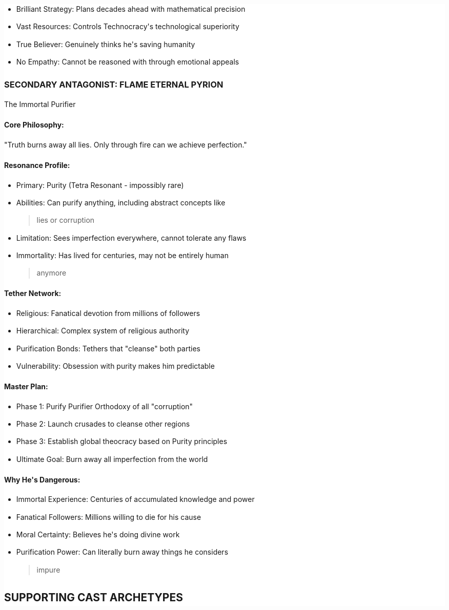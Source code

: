 -   Brilliant Strategy: Plans decades ahead with mathematical precision

-   Vast Resources: Controls Technocracy\'s technological superiority

-   True Believer: Genuinely thinks he\'s saving humanity

-   No Empathy: Cannot be reasoned with through emotional appeals

### **SECONDARY ANTAGONIST: FLAME ETERNAL PYRION**

The Immortal Purifier

#### **Core Philosophy:**

\"Truth burns away all lies. Only through fire can we achieve
perfection.\"

#### **Resonance Profile:**

-   Primary: Purity (Tetra Resonant - impossibly rare)

-   Abilities: Can purify anything, including abstract concepts like
    > lies or corruption

-   Limitation: Sees imperfection everywhere, cannot tolerate any flaws

-   Immortality: Has lived for centuries, may not be entirely human
    > anymore

#### **Tether Network:**

-   Religious: Fanatical devotion from millions of followers

-   Hierarchical: Complex system of religious authority

-   Purification Bonds: Tethers that \"cleanse\" both parties

-   Vulnerability: Obsession with purity makes him predictable

#### **Master Plan:**

-   Phase 1: Purify Purifier Orthodoxy of all \"corruption\"

-   Phase 2: Launch crusades to cleanse other regions

-   Phase 3: Establish global theocracy based on Purity principles

-   Ultimate Goal: Burn away all imperfection from the world

#### **Why He\'s Dangerous:**

-   Immortal Experience: Centuries of accumulated knowledge and power

-   Fanatical Followers: Millions willing to die for his cause

-   Moral Certainty: Believes he\'s doing divine work

-   Purification Power: Can literally burn away things he considers
    > impure

**SUPPORTING CAST ARCHETYPES**
------------------------------
